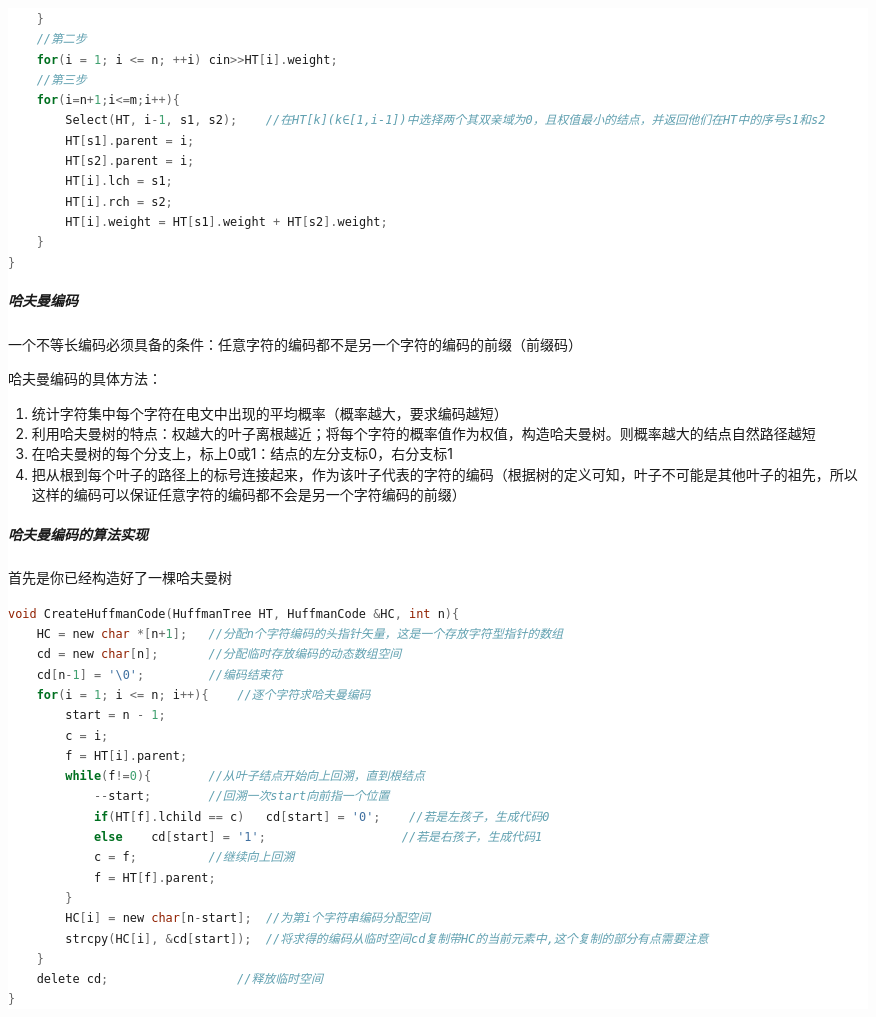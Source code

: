 ```c
    }
    //第二步
    for(i = 1; i <= n; ++i)	cin>>HT[i].weight;
	//第三步
    for(i=n+1;i<=m;i++){
        Select(HT, i-1, s1, s2);	//在HT[k](k∈[1,i-1])中选择两个其双亲域为0，且权值最小的结点，并返回他们在HT中的序号s1和s2
    	HT[s1].parent = i;
        HT[s2].parent = i;
        HT[i].lch = s1;
        HT[i].rch = s2;
        HT[i].weight = HT[s1].weight + HT[s2].weight;
    }
}
```





##### 哈夫曼编码

一个不等长编码必须具备的条件：任意字符的编码都不是另一个字符的编码的前缀（前缀码）

哈夫曼编码的具体方法：

1. 统计字符集中每个字符在电文中出现的平均概率（概率越大，要求编码越短）
2. 利用哈夫曼树的特点：权越大的叶子离根越近；将每个字符的概率值作为权值，构造哈夫曼树。则概率越大的结点自然路径越短
3. 在哈夫曼树的每个分支上，标上0或1：结点的左分支标0，右分支标1
4. 把从根到每个叶子的路径上的标号连接起来，作为该叶子代表的字符的编码（根据树的定义可知，叶子不可能是其他叶子的祖先，所以这样的编码可以保证任意字符的编码都不会是另一个字符编码的前缀）



##### 哈夫曼编码的算法实现

首先是你已经构造好了一棵哈夫曼树

```c
void CreateHuffmanCode(HuffmanTree HT, HuffmanCode &HC, int n){
    HC = new char *[n+1];	//分配n个字符编码的头指针矢量，这是一个存放字符型指针的数组
    cd = new char[n];		//分配临时存放编码的动态数组空间
    cd[n-1] = '\0';			//编码结束符
    for(i = 1; i <= n; i++){	//逐个字符求哈夫曼编码
        start = n - 1;
        c = i;
        f = HT[i].parent;
        while(f!=0){		//从叶子结点开始向上回溯，直到根结点
            --start;		//回溯一次start向前指一个位置
            if(HT[f].lchild == c)	cd[start] = '0';	//若是左孩子，生成代码0
            else	cd[start] = '1';				   //若是右孩子，生成代码1
        	c = f;			//继续向上回溯
            f = HT[f].parent;
        }
        HC[i] = new char[n-start];	//为第i个字符串编码分配空间
        strcpy(HC[i], &cd[start]);	//将求得的编码从临时空间cd复制带HC的当前元素中,这个复制的部分有点需要注意 
    }
    delete cd;					//释放临时空间
}
```
